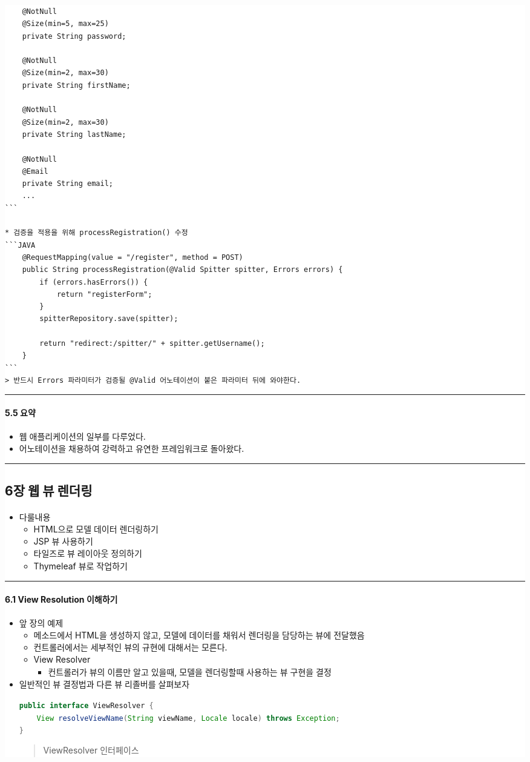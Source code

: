         @NotNull
        @Size(min=5, max=25)
        private String password;

        @NotNull
        @Size(min=2, max=30)
        private String firstName;

        @NotNull
        @Size(min=2, max=30)
        private String lastName;

        @NotNull
        @Email
        private String email;
		...
    ```

	* 검증을 적용을 위해 processRegistration() 수정
	```JAVA
        @RequestMapping(value = "/register", method = POST)
        public String processRegistration(@Valid Spitter spitter, Errors errors) {
            if (errors.hasErrors()) {
                return "registerForm";
            }
            spitterRepository.save(spitter);

            return "redirect:/spitter/" + spitter.getUsername();
        }
    ```
    > 반드시 Errors 파라미터가 검증될 @Valid 어노테이션이 붙은 파라미터 뒤에 와야한다.
***

#### 5.5 요약
* 웹 애플리케이션의 일부를 다루었다.
* 어노테이션을 채용하여 강력하고 유연한 프레임워크로 돌아왔다.
***

## 6장 웹 뷰 렌더링
* 다룰내용
	* HTML으로 모델 데이터 렌더링하기
	* JSP 뷰 사용하기
	* 타일즈로 뷰 레이아웃 정의하기
	* Thymeleaf 뷰로 작업하기
***

#### 6.1 View Resolution 이해하기
* 앞 장의 예제
	* 메소드에서 HTML을 생성하지 않고, 모델에 데이터를 채워서 렌더링을 담당하는 뷰에 전달했음
	* 컨트롤러에서는 세부적인 뷰의 규현에 대해서는 모른다.
	* View Resolver
		* 컨트롤러가 뷰의 이름만 알고 있을때, 모델을 렌더링할때 사용하는 뷰 구현을 결정
* 일반적인 뷰 결정법과 다른 뷰 리졸버를 살펴보자
	```JAVA
    public interface ViewResolver {
    	View resolveViewName(String viewName, Locale locale) throws Exception;
    }
    ```
    > ViewResolver 인터페이스
    
